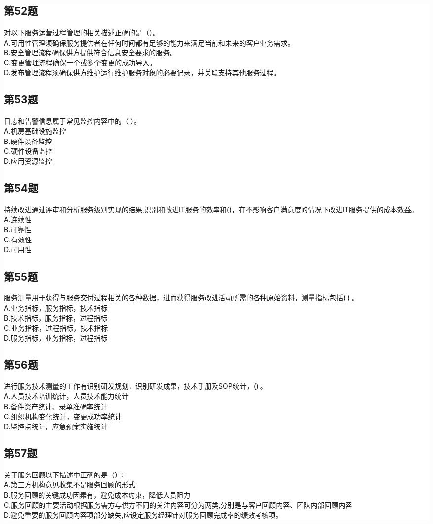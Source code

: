 
## 第52题 ##

对以下服务运营过程管理的相关描述正确的是（）。  
A.可用性管理须确保服务提供者在任何时间都有足够的能力来满足当前和未来的客户业务需求。  
B.安全管理流程确保供方提供符合信息安全要求的服务。  
C.变更管理流程确保一个或多个变更的成功导入。  
D.发布管理流程须确保供方维护运行维护服务对象的必要记录，并关联支持其他服务过程。  


## 第53题 ##

日志和告警信息属于常见监控内容中的（ ）。  
A.机房基础设施监控  
B.硬件设备监控  
C.硬件设备监控  
D.应用资源监控  


## 第54题 ##

持续改进通过评审和分析服务级别实现的结果,识别和改进IT服务的效率和()，在不影响客户满意度的情况下改进IT服务提供的成本效益。  
A.连续性  
B.可靠性  
C.有效性  
D.可用性  


## 第55题 ##

服务测量用于获得与服务交付过程相关的各种数据，进而获得服务改进活动所需的各种原始资料，测量指标包括( ) 。  
A.业务指标，服务指标，技术指标  
B.技术指标，服务指标，过程指标  
C.业务指标，过程指标，技术指标  
D.服务指标，业务指标，过程指标  


## 第56题 ##

进行服务技术测量的工作有识别研发规划，识别研发成果，技术手册及SOP统计，() 。  
A.人员技术培训统计，人员技术能力统计  
B.备件资产统计、录单准确率统计  
C.组织机构变化统计，变更成功率统计  
D.监控点统计，应急预案实施统计  


## 第57题 ##

关于服务回顾以下描述中正确的是（）∶  
A.第三方机构意见收集不是服务回顾的形式  
B.服务回顾的关键成功因素有，避免成本约束，降低人员阻力  
C.服务回顾的主要活动根据服务需方与供方不同的关注内容可分为两类,分别是与客户回顾内容、团队内部回顾内容  
D.避免重要的服务回顾内容项部分缺失,应设定服务经理针对服务回顾完成率的绩效考核项。  
